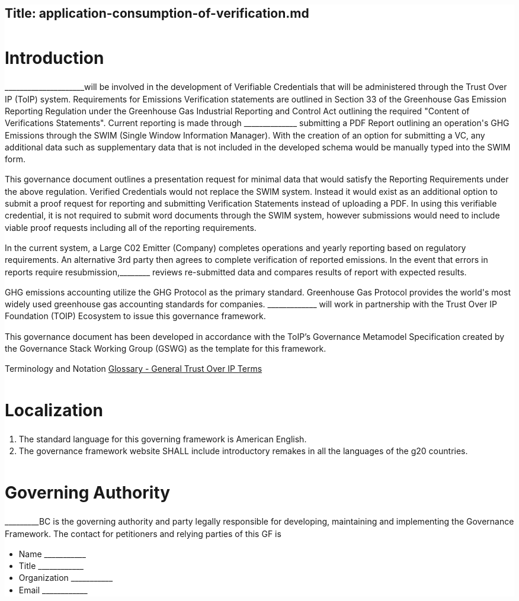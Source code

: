 ## Title: application-consumption-of-verification.md

# Introduction

_____________________will be involved in the development of Verifiable Credentials that will be administered through the Trust Over IP (ToIP) system. Requirements for Emissions Verification statements are outlined in Section 33 of the Greenhouse Gas Emission Reporting Regulation under the Greenhouse Gas Industrial Reporting and Control Act outlining the required "Content of Verifications Statements". Current reporting is made through ______________ submitting a PDF Report outlining an operation's GHG Emissions through the SWIM (Single Window Information Manager). With the creation of an option for submitting a VC, any additional data such as supplementary data that is not included in the developed schema would be manually typed into the SWIM form. 

This governance document outlines a presentation request for minimal data that would satisfy the Reporting Requirements under the above regulation. Verified Credentials would not replace the SWIM system. Instead it would exist as an additional option  to submit a proof request for reporting and submitting Verification Statements instead of uploading a PDF. In using this verifiable credential, it is not required to submit word documents through the SWIM system, however submissions would need to include viable proof requests including all of the reporting requirements. 

In the current system, a Large C02 Emitter (Company) completes operations and yearly reporting based on regulatory requirements. An alternative 3rd party then agrees to complete verification of reported emissions. In the event that errors in reports require resubmission,________ reviews re-submitted data and compares results of report with expected results. 

GHG emissions accounting utilize the GHG Protocol as the primary standard. Greenhouse Gas Protocol provides the world's most widely used greenhouse gas accounting standards for companies. _____________ will work in partnership with the Trust Over IP Foundation (TOIP) Ecosystem to issue this governance framework.

This governance document has been developed in accordance with the ToIP’s Governance Metamodel Specification created by the Governance Stack Working Group (GSWG) as the template for this framework.

Terminology and Notation
[Glossary - General Trust Over IP Terms](https://trustoverip.github.io/toip/glossary)

# Localization

1. The standard language for this governing framework is American English.
1. The governance framework website SHALL include introductory remakes in all the languages of the g20 countries.
 
# Governing Authority

_________BC is the governing authority and party legally responsible for developing, maintaining and implementing the Governance Framework.
The contact for petitioners and relying parties of this GF is

* Name ___________
* Title ____________
* Organization ___________
* Email ____________
